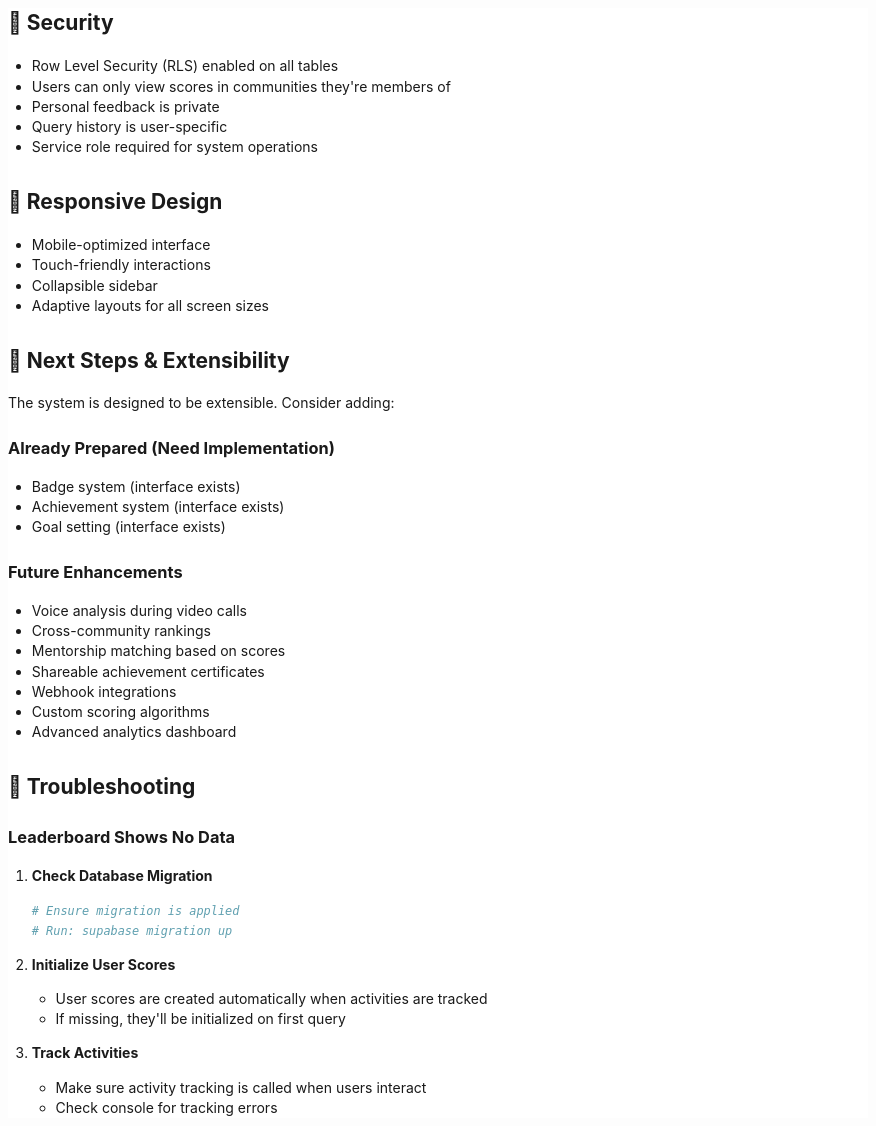 ## 🔐 Security

- Row Level Security (RLS) enabled on all tables
- Users can only view scores in communities they're members of
- Personal feedback is private
- Query history is user-specific
- Service role required for system operations

## 📱 Responsive Design

- Mobile-optimized interface
- Touch-friendly interactions
- Collapsible sidebar
- Adaptive layouts for all screen sizes

## 🚀 Next Steps & Extensibility

The system is designed to be extensible. Consider adding:

### Already Prepared (Need Implementation)
- Badge system (interface exists)
- Achievement system (interface exists)
- Goal setting (interface exists)

### Future Enhancements
- Voice analysis during video calls
- Cross-community rankings
- Mentorship matching based on scores
- Shareable achievement certificates
- Webhook integrations
- Custom scoring algorithms
- Advanced analytics dashboard

## 🐛 Troubleshooting

### Leaderboard Shows No Data

1. **Check Database Migration**
   ```bash
   # Ensure migration is applied
   # Run: supabase migration up
   ```

2. **Initialize User Scores**
   - User scores are created automatically when activities are tracked
   - If missing, they'll be initialized on first query

3. **Track Activities**
   - Make sure activity tracking is called when users interact
   - Check console for tracking errors
